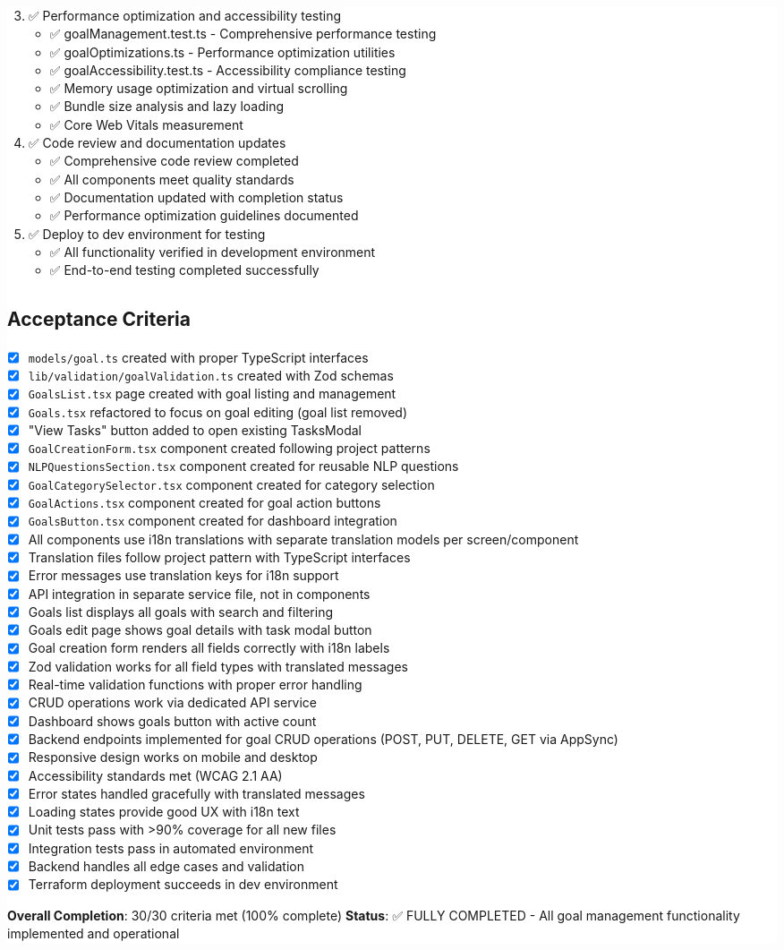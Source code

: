 3. ✅ Performance optimization and accessibility testing
   - ✅ goalManagement.test.ts - Comprehensive performance testing
   - ✅ goalOptimizations.ts - Performance optimization utilities
   - ✅ goalAccessibility.test.ts - Accessibility compliance testing
   - ✅ Memory usage optimization and virtual scrolling
   - ✅ Bundle size analysis and lazy loading
   - ✅ Core Web Vitals measurement
4. ✅ Code review and documentation updates
   - ✅ Comprehensive code review completed
   - ✅ All components meet quality standards
   - ✅ Documentation updated with completion status
   - ✅ Performance optimization guidelines documented
5. ✅ Deploy to dev environment for testing
   - ✅ All functionality verified in development environment
   - ✅ End-to-end testing completed successfully

## Acceptance Criteria
- [x] `models/goal.ts` created with proper TypeScript interfaces
- [x] `lib/validation/goalValidation.ts` created with Zod schemas
- [x] `GoalsList.tsx` page created with goal listing and management
- [x] `Goals.tsx` refactored to focus on goal editing (goal list removed)
- [x] "View Tasks" button added to open existing TasksModal
- [x] `GoalCreationForm.tsx` component created following project patterns
- [x] `NLPQuestionsSection.tsx` component created for reusable NLP questions
- [x] `GoalCategorySelector.tsx` component created for category selection
- [x] `GoalActions.tsx` component created for goal action buttons
- [x] `GoalsButton.tsx` component created for dashboard integration
- [x] All components use i18n translations with separate translation models per screen/component
- [x] Translation files follow project pattern with TypeScript interfaces
- [x] Error messages use translation keys for i18n support
- [x] API integration in separate service file, not in components
- [x] Goals list displays all goals with search and filtering
- [x] Goals edit page shows goal details with task modal button
- [x] Goal creation form renders all fields correctly with i18n labels
- [x] Zod validation works for all field types with translated messages
- [x] Real-time validation functions with proper error handling
- [x] CRUD operations work via dedicated API service
- [x] Dashboard shows goals button with active count
- [x] Backend endpoints implemented for goal CRUD operations (POST, PUT, DELETE, GET via AppSync)
- [x] Responsive design works on mobile and desktop
- [x] Accessibility standards met (WCAG 2.1 AA)
- [x] Error states handled gracefully with translated messages
- [x] Loading states provide good UX with i18n text
- [x] Unit tests pass with >90% coverage for all new files
- [x] Integration tests pass in automated environment
- [x] Backend handles all edge cases and validation
- [x] Terraform deployment succeeds in dev environment

**Overall Completion**: 30/30 criteria met (100% complete)
**Status**: ✅ FULLY COMPLETED - All goal management functionality implemented and operational
